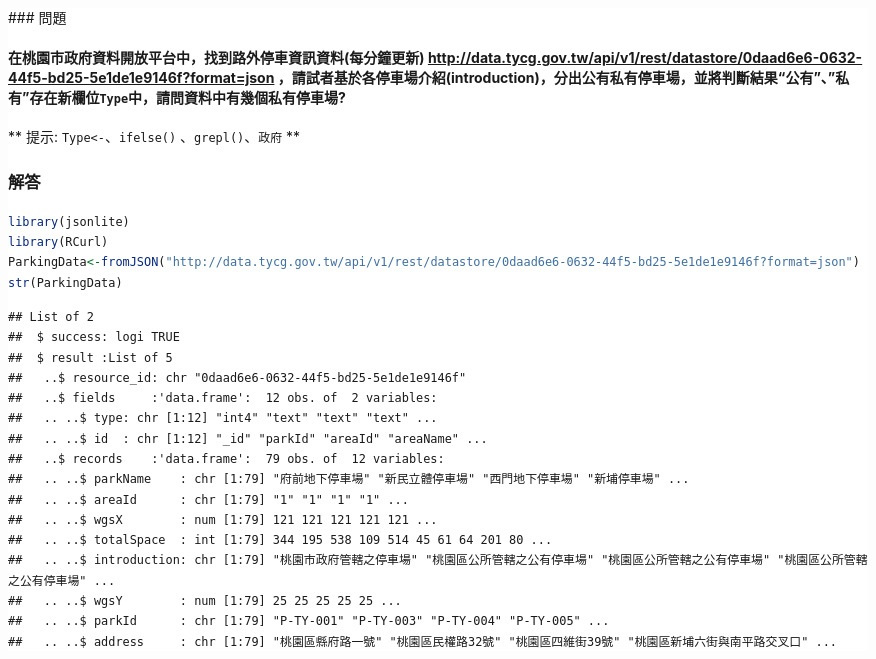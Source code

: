 </hr>
### 問題

#### 在桃園市政府資料開放平台中，找到路外停車資訊資料(每分鐘更新) <http://data.tycg.gov.tw/api/v1/rest/datastore/0daad6e6-0632-44f5-bd25-5e1de1e9146f?format=json> ，請試者基於各停車場介紹(introduction)，分出公有私有停車場，並將判斷結果“公有”、”私有”存在新欄位`Type`中，請問資料中有幾個私有停車場?

\*\* 提示: `Type<-`、`ifelse()` 、`grepl()`、`政府` \*\*

### 解答

``` r
library(jsonlite)
library(RCurl)
ParkingData<-fromJSON("http://data.tycg.gov.tw/api/v1/rest/datastore/0daad6e6-0632-44f5-bd25-5e1de1e9146f?format=json")
str(ParkingData) 
```

    ## List of 2
    ##  $ success: logi TRUE
    ##  $ result :List of 5
    ##   ..$ resource_id: chr "0daad6e6-0632-44f5-bd25-5e1de1e9146f"
    ##   ..$ fields     :'data.frame':  12 obs. of  2 variables:
    ##   .. ..$ type: chr [1:12] "int4" "text" "text" "text" ...
    ##   .. ..$ id  : chr [1:12] "_id" "parkId" "areaId" "areaName" ...
    ##   ..$ records    :'data.frame':  79 obs. of  12 variables:
    ##   .. ..$ parkName    : chr [1:79] "府前地下停車場" "新民立體停車場" "西門地下停車場" "新埔停車場" ...
    ##   .. ..$ areaId      : chr [1:79] "1" "1" "1" "1" ...
    ##   .. ..$ wgsX        : num [1:79] 121 121 121 121 121 ...
    ##   .. ..$ totalSpace  : int [1:79] 344 195 538 109 514 45 61 64 201 80 ...
    ##   .. ..$ introduction: chr [1:79] "桃園市政府管轄之停車場" "桃園區公所管轄之公有停車場" "桃園區公所管轄之公有停車場" "桃園區公所管轄之公有停車場" ...
    ##   .. ..$ wgsY        : num [1:79] 25 25 25 25 25 ...
    ##   .. ..$ parkId      : chr [1:79] "P-TY-001" "P-TY-003" "P-TY-004" "P-TY-005" ...
    ##   .. ..$ address     : chr [1:79] "桃園區縣府路一號" "桃園區民權路32號" "桃園區四維街39號" "桃園區新埔六街與南平路交叉口" ...
